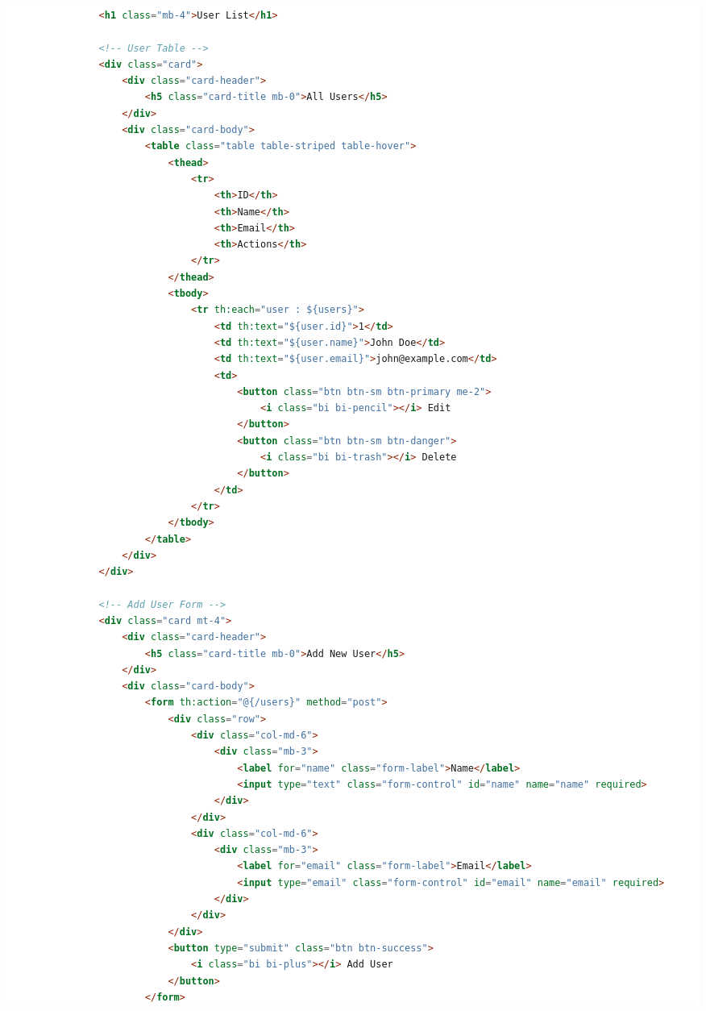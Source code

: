 ```html
                <h1 class="mb-4">User List</h1>
                
                <!-- User Table -->
                <div class="card">
                    <div class="card-header">
                        <h5 class="card-title mb-0">All Users</h5>
                    </div>
                    <div class="card-body">
                        <table class="table table-striped table-hover">
                            <thead>
                                <tr>
                                    <th>ID</th>
                                    <th>Name</th>
                                    <th>Email</th>
                                    <th>Actions</th>
                                </tr>
                            </thead>
                            <tbody>
                                <tr th:each="user : ${users}">
                                    <td th:text="${user.id}">1</td>
                                    <td th:text="${user.name}">John Doe</td>
                                    <td th:text="${user.email}">john@example.com</td>
                                    <td>
                                        <button class="btn btn-sm btn-primary me-2">
                                            <i class="bi bi-pencil"></i> Edit
                                        </button>
                                        <button class="btn btn-sm btn-danger">
                                            <i class="bi bi-trash"></i> Delete
                                        </button>
                                    </td>
                                </tr>
                            </tbody>
                        </table>
                    </div>
                </div>
                
                <!-- Add User Form -->
                <div class="card mt-4">
                    <div class="card-header">
                        <h5 class="card-title mb-0">Add New User</h5>
                    </div>
                    <div class="card-body">
                        <form th:action="@{/users}" method="post">
                            <div class="row">
                                <div class="col-md-6">
                                    <div class="mb-3">
                                        <label for="name" class="form-label">Name</label>
                                        <input type="text" class="form-control" id="name" name="name" required>
                                    </div>
                                </div>
                                <div class="col-md-6">
                                    <div class="mb-3">
                                        <label for="email" class="form-label">Email</label>
                                        <input type="email" class="form-control" id="email" name="email" required>
                                    </div>
                                </div>
                            </div>
                            <button type="submit" class="btn btn-success">
                                <i class="bi bi-plus"></i> Add User
                            </button>
                        </form>
```